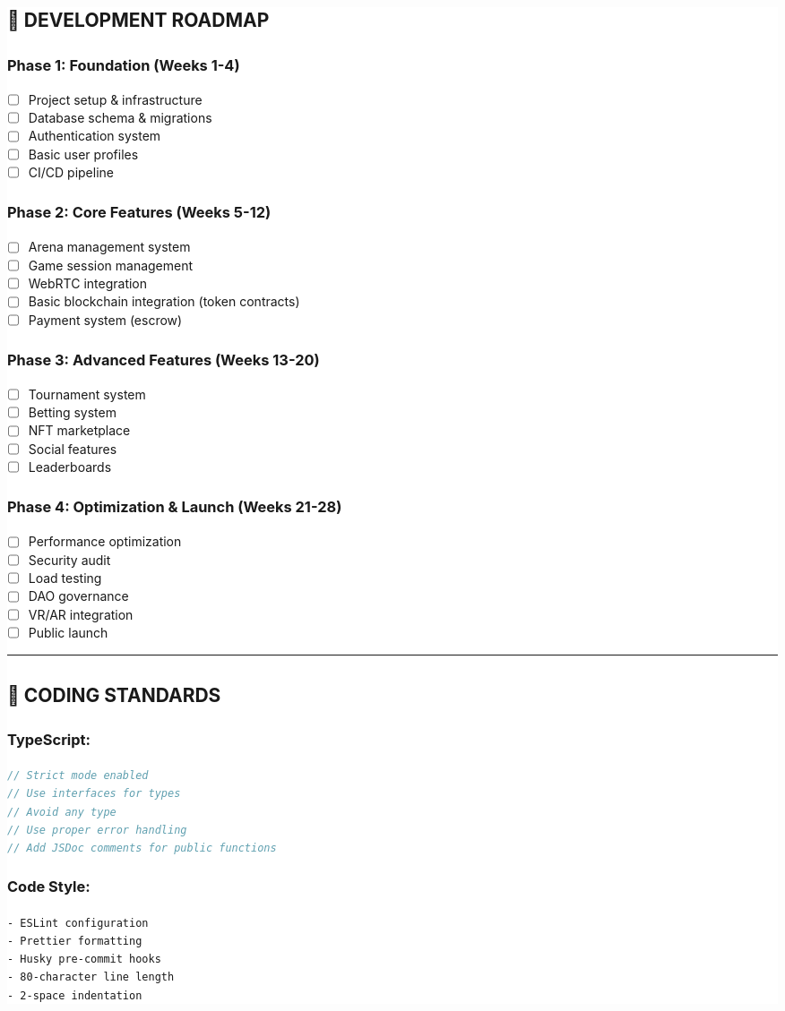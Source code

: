 
## 🚀 DEVELOPMENT ROADMAP

### Phase 1: Foundation (Weeks 1-4)
- [ ] Project setup & infrastructure
- [ ] Database schema & migrations
- [ ] Authentication system
- [ ] Basic user profiles
- [ ] CI/CD pipeline

### Phase 2: Core Features (Weeks 5-12)
- [ ] Arena management system
- [ ] Game session management
- [ ] WebRTC integration
- [ ] Basic blockchain integration (token contracts)
- [ ] Payment system (escrow)

### Phase 3: Advanced Features (Weeks 13-20)
- [ ] Tournament system
- [ ] Betting system
- [ ] NFT marketplace
- [ ] Social features
- [ ] Leaderboards

### Phase 4: Optimization & Launch (Weeks 21-28)
- [ ] Performance optimization
- [ ] Security audit
- [ ] Load testing
- [ ] DAO governance
- [ ] VR/AR integration
- [ ] Public launch

---

## 📝 CODING STANDARDS

### TypeScript:
```typescript
// Strict mode enabled
// Use interfaces for types
// Avoid any type
// Use proper error handling
// Add JSDoc comments for public functions
```

### Code Style:
```
- ESLint configuration
- Prettier formatting
- Husky pre-commit hooks
- 80-character line length
- 2-space indentation
```
